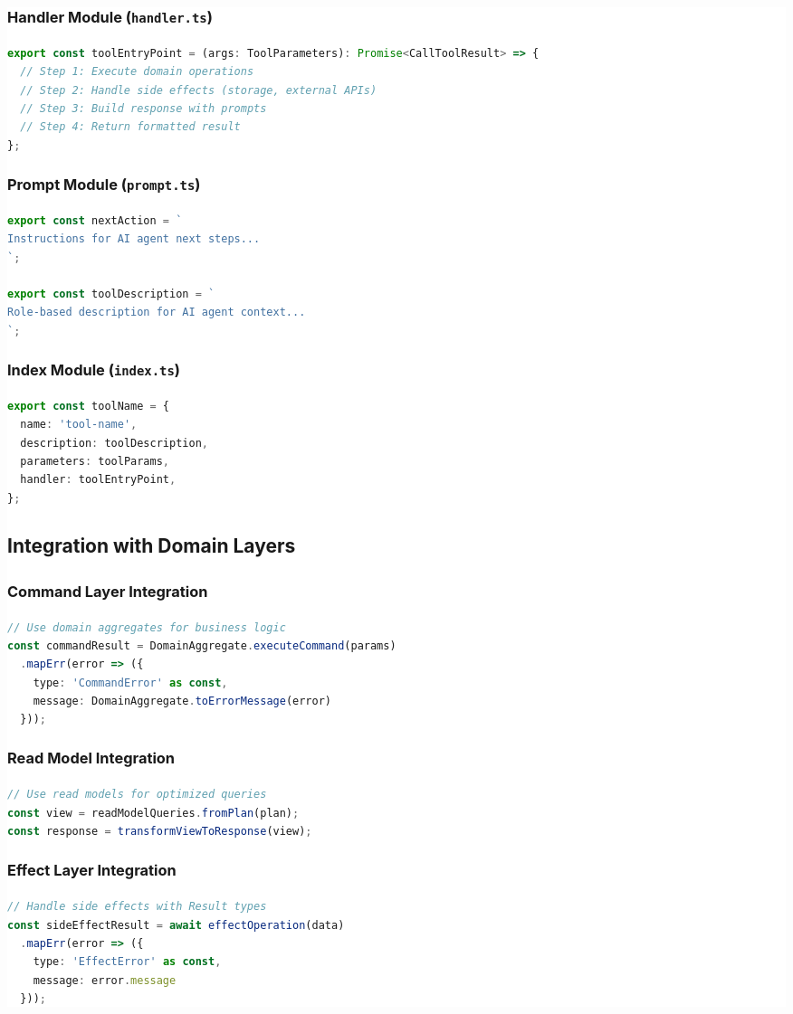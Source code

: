 ### Handler Module (`handler.ts`)
```typescript
export const toolEntryPoint = (args: ToolParameters): Promise<CallToolResult> => {
  // Step 1: Execute domain operations
  // Step 2: Handle side effects (storage, external APIs)
  // Step 3: Build response with prompts
  // Step 4: Return formatted result
};
```

### Prompt Module (`prompt.ts`)
```typescript
export const nextAction = `
Instructions for AI agent next steps...
`;

export const toolDescription = `
Role-based description for AI agent context...
`;
```

### Index Module (`index.ts`)
```typescript
export const toolName = {
  name: 'tool-name',
  description: toolDescription,
  parameters: toolParams,
  handler: toolEntryPoint,
};
```

## Integration with Domain Layers

### Command Layer Integration
```typescript
// Use domain aggregates for business logic
const commandResult = DomainAggregate.executeCommand(params)
  .mapErr(error => ({ 
    type: 'CommandError' as const, 
    message: DomainAggregate.toErrorMessage(error) 
  }));
```

### Read Model Integration
```typescript
// Use read models for optimized queries
const view = readModelQueries.fromPlan(plan);
const response = transformViewToResponse(view);
```

### Effect Layer Integration
```typescript
// Handle side effects with Result types
const sideEffectResult = await effectOperation(data)
  .mapErr(error => ({ 
    type: 'EffectError' as const, 
    message: error.message 
  }));
```
